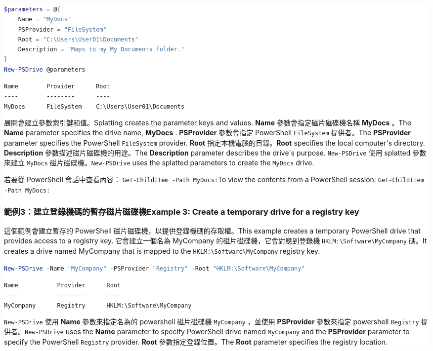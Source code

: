 ```powershell
$parameters = @{
    Name = "MyDocs"
    PSProvider = "FileSystem"
    Root = "C:\Users\User01\Documents"
    Description = "Maps to my My Documents folder."
}
New-PSDrive @parameters
```

```Output
Name        Provider      Root
----        --------      ----
MyDocs      FileSystem    C:\Users\User01\Documents
```

<span data-ttu-id="1bfb5-142">展開會建立參數索引鍵和值。</span><span class="sxs-lookup"><span data-stu-id="1bfb5-142">Splatting creates the parameter keys and values.</span></span> <span data-ttu-id="1bfb5-143">**Name** 參數會指定磁片磁碟機名稱 **MyDocs** 。</span><span class="sxs-lookup"><span data-stu-id="1bfb5-143">The **Name** parameter specifies the drive name, **MyDocs** .</span></span> <span data-ttu-id="1bfb5-144">**PSProvider** 參數會指定 PowerShell `FileSystem` 提供者。</span><span class="sxs-lookup"><span data-stu-id="1bfb5-144">The **PSProvider** parameter specifies the PowerShell `FileSystem` provider.</span></span> <span data-ttu-id="1bfb5-145">**Root** 指定本機電腦的目錄。</span><span class="sxs-lookup"><span data-stu-id="1bfb5-145">**Root** specifies the local computer's directory.</span></span> <span data-ttu-id="1bfb5-146">**Description** 參數描述磁片磁碟機的用途。</span><span class="sxs-lookup"><span data-stu-id="1bfb5-146">The **Description** parameter describes the drive's purpose.</span></span> <span data-ttu-id="1bfb5-147">`New-PSDrive` 使用 splatted 參數來建立 `MyDocs` 磁片磁碟機。</span><span class="sxs-lookup"><span data-stu-id="1bfb5-147">`New-PSDrive` uses the splatted parameters to create the `MyDocs` drive.</span></span>

<span data-ttu-id="1bfb5-148">若要從 PowerShell 會話中查看內容： `Get-ChildItem -Path MyDocs:`</span><span class="sxs-lookup"><span data-stu-id="1bfb5-148">To view the contents from a PowerShell session: `Get-ChildItem -Path MyDocs:`</span></span>

### <span data-ttu-id="1bfb5-149">範例3：建立登錄機碼的暫存磁片磁碟機</span><span class="sxs-lookup"><span data-stu-id="1bfb5-149">Example 3: Create a temporary drive for a registry key</span></span>

<span data-ttu-id="1bfb5-150">這個範例會建立暫存的 PowerShell 磁片磁碟機，以提供登錄機碼的存取權。</span><span class="sxs-lookup"><span data-stu-id="1bfb5-150">This example creates a temporary PowerShell drive that provides access to a registry key.</span></span> <span data-ttu-id="1bfb5-151">它會建立一個名為 MyCompany 的磁片磁碟機，它會對應到登錄機 `HKLM:\Software\MyCompany` 碼。</span><span class="sxs-lookup"><span data-stu-id="1bfb5-151">It creates a drive named MyCompany that is mapped to the `HKLM:\Software\MyCompany` registry key.</span></span>

```powershell
New-PSDrive -Name "MyCompany" -PSProvider "Registry" -Root "HKLM:\Software\MyCompany"
```

```Output
Name           Provider      Root
----           --------      ----
MyCompany      Registry      HKLM:\Software\MyCompany
```

<span data-ttu-id="1bfb5-152">`New-PSDrive` 使用 **Name** 參數來指定名為的 powershell 磁片磁碟機 `MyCompany` ，並使用 **PSProvider** 參數來指定 powershell `Registry` 提供者。</span><span class="sxs-lookup"><span data-stu-id="1bfb5-152">`New-PSDrive` uses the **Name** parameter to specify PowerShell drive named `MyCompany` and the **PSProvider** parameter to specify the PowerShell `Registry` provider.</span></span> <span data-ttu-id="1bfb5-153">**Root** 參數指定登錄位置。</span><span class="sxs-lookup"><span data-stu-id="1bfb5-153">The **Root** parameter specifies the registry location.</span></span>

